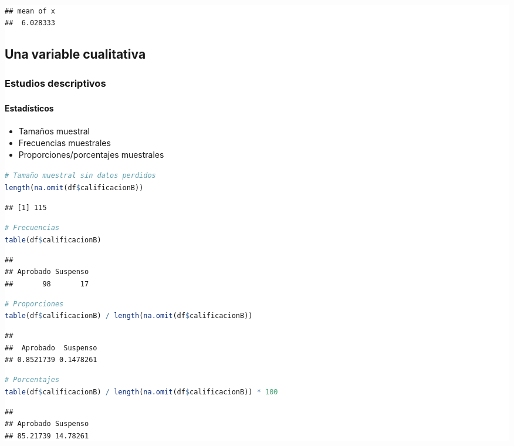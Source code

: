     ## mean of x 
    ##  6.028333

## Una variable cualitativa

### Estudios descriptivos

#### Estadísticos

-   Tamaños muestral
-   Frecuencias muestrales
-   Proporciones/porcentajes muestrales

``` r
# Tamaño muestral sin datos perdidos
length(na.omit(df$calificacionB))
```

    ## [1] 115

``` r
# Frecuencias
table(df$calificacionB)
```

    ## 
    ## Aprobado Suspenso 
    ##       98       17

``` r
# Proporciones
table(df$calificacionB) / length(na.omit(df$calificacionB))
```

    ## 
    ##  Aprobado  Suspenso 
    ## 0.8521739 0.1478261

``` r
# Porcentajes
table(df$calificacionB) / length(na.omit(df$calificacionB)) * 100
```

    ## 
    ## Aprobado Suspenso 
    ## 85.21739 14.78261

